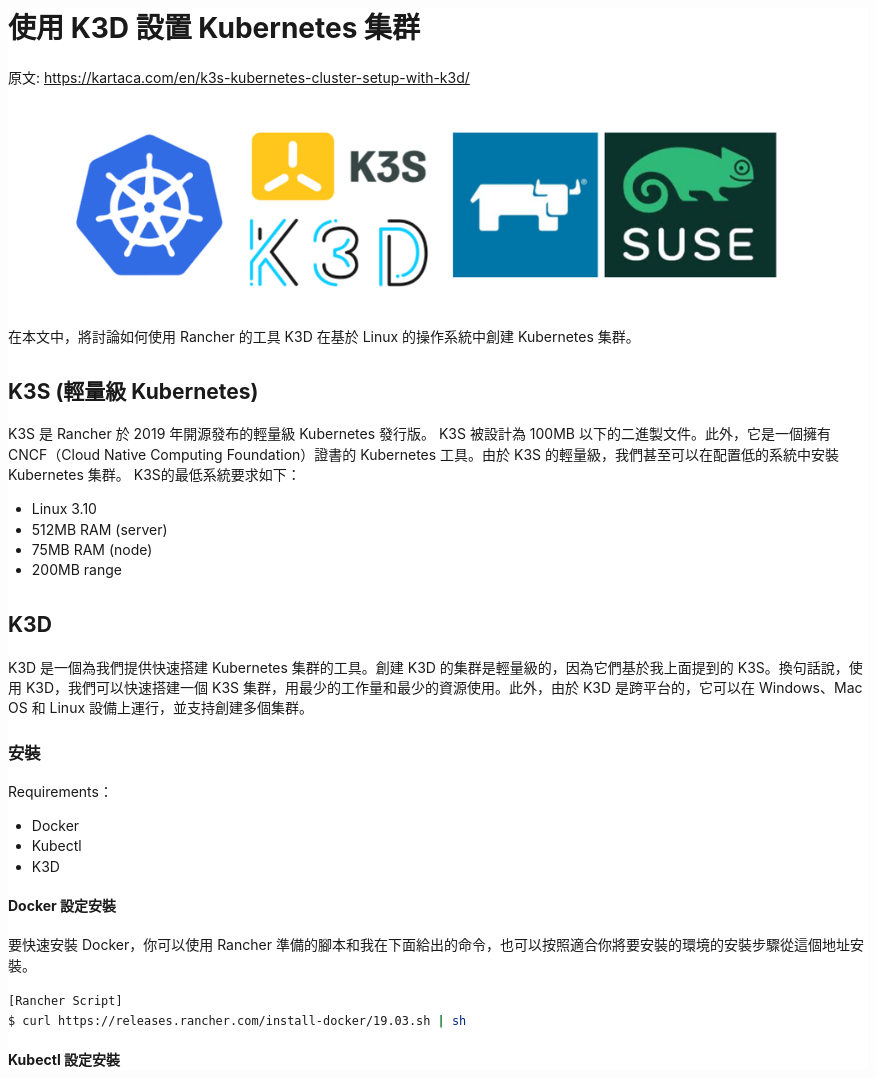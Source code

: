 # 使用 K3D 設置 Kubernetes 集群

原文: https://kartaca.com/en/k3s-kubernetes-cluster-setup-with-k3d/

![](./assets/k3d.png)

在本文中，將討論如何使用 Rancher 的工具 K3D 在基於 Linux 的操作系統中創建 Kubernetes 集群。

## K3S (輕量級 Kubernetes)

K3S 是 Rancher 於 2019 年開源發布的輕量級 Kubernetes 發行版。 K3S 被設計為 100MB 以下的二進製文件。此外，它是一個擁有 CNCF（Cloud Native Computing Foundation）證書的 Kubernetes 工具。由於 K3S 的輕量級，我們甚至可以在配置低的系統中安裝 Kubernetes 集群。 K3S的最低系統要求如下：

- Linux 3.10
- 512MB RAM (server)
- 75MB RAM (node)
- 200MB range

## K3D

K3D 是一個為我們提供快速搭建 Kubernetes 集群的工具。創建 K3D 的集群是輕量級的，因為它們基於我上面提到的 K3S。換句話說，使用 K3D，我們可以快速搭建一個 K3S 集群，用最少的工作量和最少的資源使用。此外，由於 K3D 是跨平台的，它可以在 Windows、Mac OS 和 Linux 設備上運行，並支持創建多個集群。

### 安裝

Requirements：

- Docker
- Kubectl
- K3D

#### Docker 設定安裝

要快速安裝 Docker，你可以使用 Rancher 準備的腳本和我在下面給出的命令，也可以按照適合你將要安裝的環境的安裝步驟從這個地址安裝。

```bash
[Rancher Script]
$ curl https://releases.rancher.com/install-docker/19.03.sh | sh
```

#### Kubectl 設定安裝
